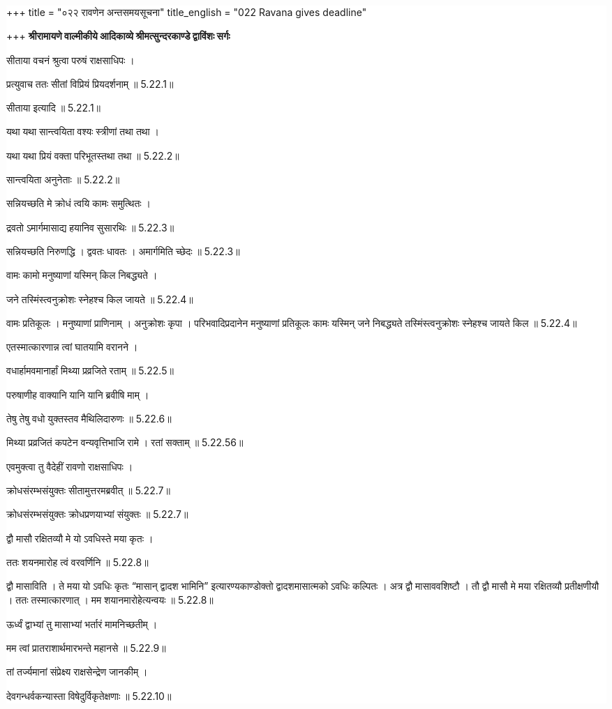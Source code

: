+++
title = "०२२ रावणेन अन्तसमयसूचना"
title_english = "022 Ravana gives deadline"

+++
**श्रीरामायणे वाल्मीकीये आदिकाव्ये श्रीमत्सुन्दरकाण्डे द्वाविंशः सर्गः**

सीताया वचनं श्रुत्वा परुषं राक्षसाधिपः ।

प्रत्युवाच ततः सीतां विप्रियं प्रियदर्शनाम् ॥ 5.22.1॥

सीताया इत्यादि ॥ 5.22.1॥

यथा यथा सान्त्वयिता वश्यः स्त्रीणां तथा तथा ।

यथा यथा प्रियं वक्ता परिभूतस्तथा तथा ॥ 5.22.2॥

सान्त्वयिता अनुनेताः ॥ 5.22.2॥

सन्नियच्छति मे क्रोधं त्वयि कामः समुत्थितः ।

द्रवतो ऽमार्गमासाद्य हयानिव सुसारथिः ॥ 5.22.3॥

सन्नियच्छति निरुणद्धि । द्ववतः धावतः । अमार्गमिति च्छेदः ॥ 5.22.3॥

वामः कामो मनुष्याणां यस्मिन् किल निबद्ध्यते ।

जने तस्मिंस्त्वनुक्रोशः स्नेहश्च किल जायते ॥ 5.22.4॥

वामः प्रतिकूलः । मनुष्याणां प्राणिनाम् । अनुक्रोशः कृपा । परिभवादिप्रदानेन मनुष्याणां प्रतिकूलः कामः यस्मिन् जने निबद्ध्यते तस्मिंस्त्वनुक्रोशः स्नेहश्च जायते किल ॥ 5.22.4॥

एतस्मात्कारणान्न त्वां घातयामि वरानने ।

वधार्हामवमानार्हां मिथ्या प्रव्रजिते रताम् ॥ 5.22.5॥

परुषाणीह वाक्यानि यानि यानि ब्रवीषि माम् ।

तेषु तेषु वधो युक्तस्तव मैथिलिदारुणः ॥ 5.22.6॥

मिथ्या प्रव्रजितं कपटेन वन्यवृत्तिभाजि रामे । रतां सक्ताम् ॥ 5.22.56॥

एवमुक्त्वा तु वैदेहीं रावणो राक्षसाधिपः ।

क्रोधसंरम्भसंयुक्तः सीतामुत्तरमब्रवीत् ॥ 5.22.7॥

क्रोधसंरम्भसंयुक्तः क्रोधप्रणयाभ्यां संयुक्तः ॥ 5.22.7॥

द्वौ मासौ रक्षितव्यौ मे यो ऽवधिस्ते मया कृतः ।

ततः शयनमारोह त्वं वरवर्णिनि ॥ 5.22.8॥

द्वौ मासाविति । ते मया यो ऽवधिः कृतः “मासान् द्वादश भामिनि” इत्यारण्यकाण्डोक्तो द्वादशमासात्मको ऽवधिः कल्पितः । अत्र द्वौ मासाववशिष्टौ । तौ द्वौ मासौ मे मया रक्षितव्यौ प्रतीक्षणीयौ । ततः तस्मात्कारणात् । मम शयानमारोहेत्यन्वयः ॥ 5.22.8॥

ऊर्ध्वं द्वाभ्यां तु मासाभ्यां भर्तारं मामनिच्छतीम् ।

मम त्वां प्रातराशार्थमारभन्ते महानसे ॥ 5.22.9॥

तां तर्ज्यमानां संप्रेक्ष्य राक्षसेन्द्रेण जानकीम् ।

देवगन्धर्वकन्यास्ता विषेदुर्विकृतेक्षणाः ॥ 5.22.10॥
